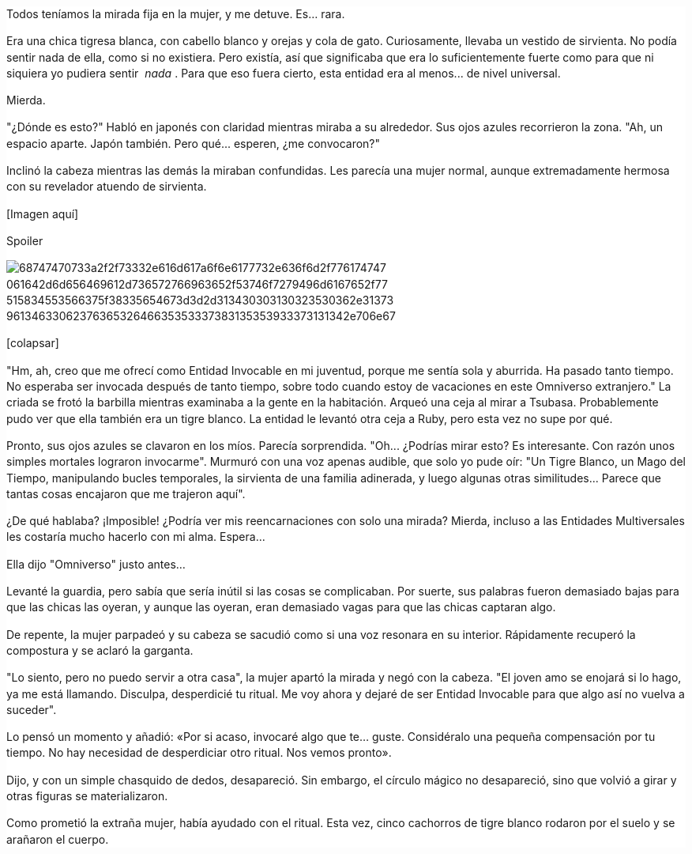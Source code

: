 Todos teníamos la mirada fija en la mujer, y me detuve. Es… rara.

Era una chica tigresa blanca, con cabello blanco y orejas y cola de gato. Curiosamente, llevaba un vestido de sirvienta. No podía sentir nada de ella, como si no existiera. Pero existía, así que significaba que era lo suficientemente fuerte como para que ni siquiera yo pudiera sentir  _nada_ . Para que eso fuera cierto, esta entidad era al menos... de nivel universal.

Mierda.

"¿Dónde es esto?" Habló en japonés con claridad mientras miraba a su alrededor. Sus ojos azules recorrieron la zona. "Ah, un espacio aparte. Japón también. Pero qué... esperen, ¿me convocaron?"

Inclinó la cabeza mientras las demás la miraban confundidas. Les parecía una mujer normal, aunque extremadamente hermosa con su revelador atuendo de sirvienta.

[Imagen aquí]

Spoiler

![68747470733a2f2f73332e616d617a6f6e6177732e636f6d2f776174747 061642d6d656469612d736572766963652f53746f7279496d6167652f77 515834553566375f38335654673d3d2d313430303130323530362e31373 9613463306237636532646635353337383135353933373131342e706e67](https://img.wattpad.com/3d3395efabec83a58ae37888057ccbef59ec1133/68747470733a2f2f73332e616d617a6f6e6177732e636f6d2f776174747061642d6d656469612d736572766963652f53746f7279496d6167652f77515834553566375f38335654673d3d2d313430303130323530362e313739613463306237636532646635353337383135353933373131342e706e67)

[colapsar]

"Hm, ah, creo que me ofrecí como Entidad Invocable en mi juventud, porque me sentía sola y aburrida. Ha pasado tanto tiempo. No esperaba ser invocada después de tanto tiempo, sobre todo cuando estoy de vacaciones en este Omniverso extranjero." La criada se frotó la barbilla mientras examinaba a la gente en la habitación. Arqueó una ceja al mirar a Tsubasa. Probablemente pudo ver que ella también era un tigre blanco. La entidad le levantó otra ceja a Ruby, pero esta vez no supe por qué.

Pronto, sus ojos azules se clavaron en los míos. Parecía sorprendida. "Oh... ¿Podrías mirar esto? Es interesante. Con razón unos simples mortales lograron invocarme". Murmuró con una voz apenas audible, que solo yo pude oír: "Un Tigre Blanco, un Mago del Tiempo, manipulando bucles temporales, la sirvienta de una familia adinerada, y luego algunas otras similitudes... Parece que tantas cosas encajaron que me trajeron aquí".

¿De qué hablaba? ¡Imposible! ¿Podría ver mis reencarnaciones con solo una mirada? Mierda, incluso a las Entidades Multiversales les costaría mucho hacerlo con mi alma. Espera...

Ella dijo "Omniverso" justo antes…

Levanté la guardia, pero sabía que sería inútil si las cosas se complicaban. Por suerte, sus palabras fueron demasiado bajas para que las chicas las oyeran, y aunque las oyeran, eran demasiado vagas para que las chicas captaran algo.

De repente, la mujer parpadeó y su cabeza se sacudió como si una voz resonara en su interior. Rápidamente recuperó la compostura y se aclaró la garganta.

"Lo siento, pero no puedo servir a otra casa", la mujer apartó la mirada y negó con la cabeza. "El joven amo se enojará si lo hago, ya me está llamando. Disculpa, desperdicié tu ritual. Me voy ahora y dejaré de ser Entidad Invocable para que algo así no vuelva a suceder".

Lo pensó un momento y añadió: «Por si acaso, invocaré algo que te… guste. Considéralo una pequeña compensación por tu tiempo. No hay necesidad de desperdiciar otro ritual. Nos vemos pronto».

Dijo, y con un simple chasquido de dedos, desapareció. Sin embargo, el círculo mágico no desapareció, sino que volvió a girar y otras figuras se materializaron.

Como prometió la extraña mujer, había ayudado con el ritual. Esta vez, cinco cachorros de tigre blanco rodaron por el suelo y se arañaron el cuerpo.
